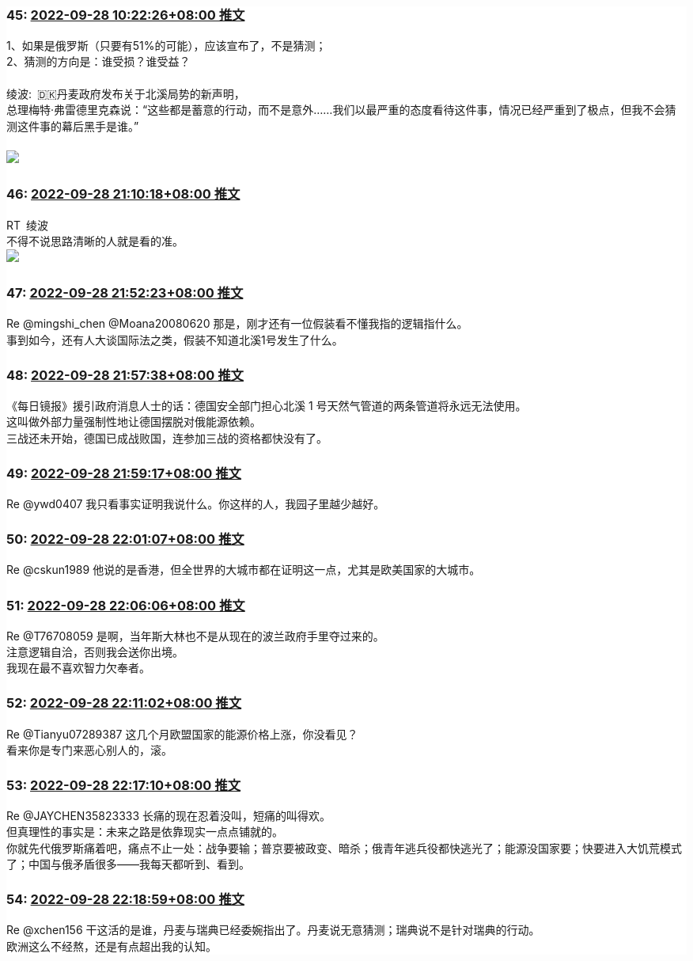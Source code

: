 ### 45: [2022-09-28 10:22:26+08:00 推文](https://twitter.com/HeQinglian/status/1574947610753843201)

1、如果是俄罗斯（只要有51%的可能），应该宣布了，不是猜测；<br>2、猜测的方向是：谁受损？谁受益？<br><br>绫波: 🇩🇰丹麦政府发布关于北溪局势的新声明，<br>总理梅特·弗雷德里克森说：“这些都是蓄意的行动，而不是意外……我们以最严重的态度看待这件事，情况已经严重到了极点，但我不会猜测这件事的幕后黑手是谁。”<br><br><img style="" src="https://pbs.twimg.com/media/Fds4tcqXgAA2aY7?format=jpg&amp;name=orig" referrerpolicy="no-referrer">

### 46: [2022-09-28 21:10:18+08:00 推文](https://twitter.com/dinglili7/status/1575110653739573248)

RT 绫波<br>不得不说思路清晰的人就是看的准。<br><img style="" src="https://pbs.twimg.com/media/FdvqrAoVUAAaxpV?format=jpg&amp;name=orig" referrerpolicy="no-referrer">

### 47: [2022-09-28 21:52:23+08:00 推文](https://twitter.com/HeQinglian/status/1575121244663455746)

Re @mingshi_chen @Moana20080620 那是，刚才还有一位假装看不懂我指的逻辑指什么。<br>事到如今，还有人大谈国际法之类，假装不知道北溪1号发生了什么。

### 48: [2022-09-28 21:57:38+08:00 推文](https://twitter.com/HeQinglian/status/1575122563835084802)

《每日镜报》援引政府消息人士的话：德国安全部门担心北溪 1 号天然气管道的两条管道将永远无法使用。<br>这叫做外部力量强制性地让德国摆脱对俄能源依赖。<br>三战还未开始，德国已成战败国，连参加三战的资格都快没有了。

### 49: [2022-09-28 21:59:17+08:00 推文](https://twitter.com/HeQinglian/status/1575122980006420482)

Re @ywd0407 我只看事实证明我说什么。你这样的人，我园子里越少越好。

### 50: [2022-09-28 22:01:07+08:00 推文](https://twitter.com/HeQinglian/status/1575123439601520643)

Re @cskun1989 他说的是香港，但全世界的大城市都在证明这一点，尤其是欧美国家的大城市。

### 51: [2022-09-28 22:06:06+08:00 推文](https://twitter.com/HeQinglian/status/1575124693815857153)

Re @T76708059 是啊，当年斯大林也不是从现在的波兰政府手里夺过来的。<br>注意逻辑自洽，否则我会送你出境。<br>我现在最不喜欢智力欠奉者。

### 52: [2022-09-28 22:11:02+08:00 推文](https://twitter.com/HeQinglian/status/1575125938504859649)

Re @Tianyu07289387 这几个月欧盟国家的能源价格上涨，你没看见？<br>看来你是专门来恶心别人的，滚。

### 53: [2022-09-28 22:17:10+08:00 推文](https://twitter.com/HeQinglian/status/1575127480473632769)

Re @JAYCHEN35823333 长痛的现在忍着没叫，短痛的叫得欢。<br>但真理性的事实是：未来之路是依靠现实一点点铺就的。<br>你就先代俄罗斯痛着吧，痛点不止一处：战争要输；普京要被政变、暗杀；俄青年逃兵役都快逃光了；能源没国家要；快要进入大饥荒模式了；中国与俄矛盾很多——我每天都听到、看到。

### 54: [2022-09-28 22:18:59+08:00 推文](https://twitter.com/HeQinglian/status/1575127938416234503)

Re @xchen156 干这活的是谁，丹麦与瑞典已经委婉指出了。丹麦说无意猜测；瑞典说不是针对瑞典的行动。<br>欧洲这么不经熬，还是有点超出我的认知。
